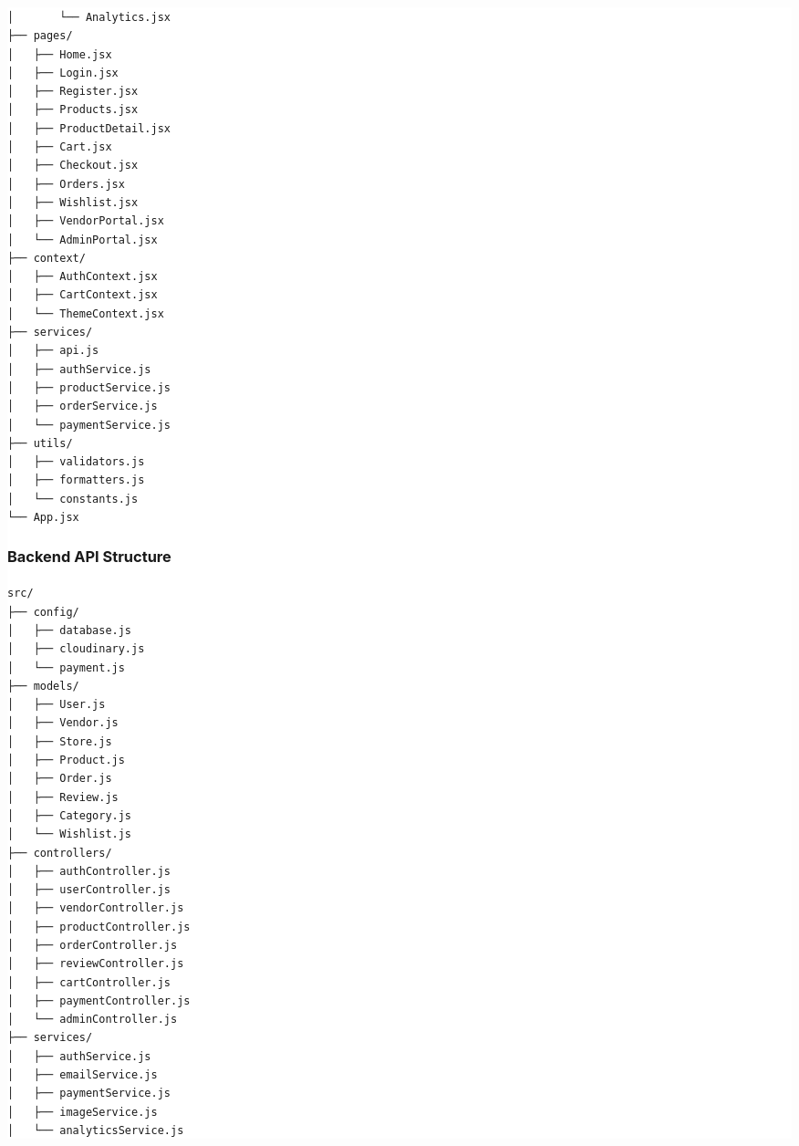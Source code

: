 ```
│       └── Analytics.jsx
├── pages/
│   ├── Home.jsx
│   ├── Login.jsx
│   ├── Register.jsx
│   ├── Products.jsx
│   ├── ProductDetail.jsx
│   ├── Cart.jsx
│   ├── Checkout.jsx
│   ├── Orders.jsx
│   ├── Wishlist.jsx
│   ├── VendorPortal.jsx
│   └── AdminPortal.jsx
├── context/
│   ├── AuthContext.jsx
│   ├── CartContext.jsx
│   └── ThemeContext.jsx
├── services/
│   ├── api.js
│   ├── authService.js
│   ├── productService.js
│   ├── orderService.js
│   └── paymentService.js
├── utils/
│   ├── validators.js
│   ├── formatters.js
│   └── constants.js
└── App.jsx
```

### Backend API Structure

```
src/
├── config/
│   ├── database.js
│   ├── cloudinary.js
│   └── payment.js
├── models/
│   ├── User.js
│   ├── Vendor.js
│   ├── Store.js
│   ├── Product.js
│   ├── Order.js
│   ├── Review.js
│   ├── Category.js
│   └── Wishlist.js
├── controllers/
│   ├── authController.js
│   ├── userController.js
│   ├── vendorController.js
│   ├── productController.js
│   ├── orderController.js
│   ├── reviewController.js
│   ├── cartController.js
│   ├── paymentController.js
│   └── adminController.js
├── services/
│   ├── authService.js
│   ├── emailService.js
│   ├── paymentService.js
│   ├── imageService.js
│   └── analyticsService.js
```